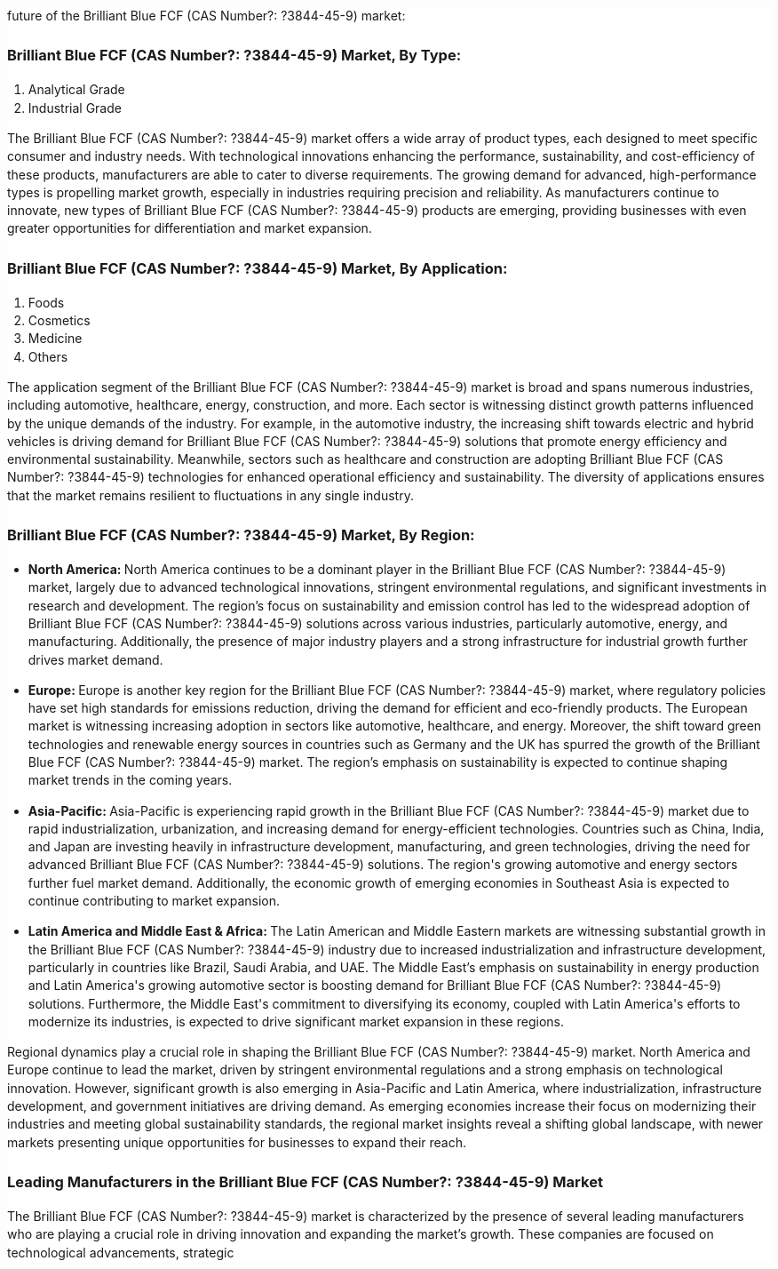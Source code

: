 future of the Brilliant Blue FCF (CAS Number?: ?3844-45-9) market:</p><h3><strong>Brilliant Blue FCF (CAS Number?: ?3844-45-9) Market, By Type:<br /></strong></h3><ol><li>Analytical Grade<li> Industrial Grade</li></ol><p>The Brilliant Blue FCF (CAS Number?: ?3844-45-9) market offers a wide array of product types, each designed to meet specific consumer and industry needs. With technological innovations enhancing the performance, sustainability, and cost-efficiency of these products, manufacturers are able to cater to diverse requirements. The growing demand for advanced, high-performance types is propelling market growth, especially in industries requiring precision and reliability. As manufacturers continue to innovate, new types of Brilliant Blue FCF (CAS Number?: ?3844-45-9) products are emerging, providing businesses with even greater opportunities for differentiation and market expansion.</p><h3>Brilliant Blue FCF (CAS Number?: ?3844-45-9) Market,&nbsp;By Application:</h3><ol><li>Foods<li> Cosmetics<li> Medicine<li> Others</li></ol><p>The application segment of the Brilliant Blue FCF (CAS Number?: ?3844-45-9) market is broad and spans numerous industries, including automotive, healthcare, energy, construction, and more. Each sector is witnessing distinct growth patterns influenced by the unique demands of the industry. For example, in the automotive industry, the increasing shift towards electric and hybrid vehicles is driving demand for Brilliant Blue FCF (CAS Number?: ?3844-45-9) solutions that promote energy efficiency and environmental sustainability. Meanwhile, sectors such as healthcare and construction are adopting Brilliant Blue FCF (CAS Number?: ?3844-45-9) technologies for enhanced operational efficiency and sustainability. The diversity of applications ensures that the market remains resilient to fluctuations in any single industry.</p><h3>Brilliant Blue FCF (CAS Number?: ?3844-45-9) Market, By Region:</h3><ul><li><p><strong>North America:&nbsp;</strong>North America continues to be a dominant player in the Brilliant Blue FCF (CAS Number?: ?3844-45-9) market, largely due to advanced technological innovations, stringent environmental regulations, and significant investments in research and development. The region&rsquo;s focus on sustainability and emission control has led to the widespread adoption of Brilliant Blue FCF (CAS Number?: ?3844-45-9) solutions across various industries, particularly automotive, energy, and manufacturing. Additionally, the presence of major industry players and a strong infrastructure for industrial growth further drives market demand.</p></li><li><p><strong><strong>Europe:&nbsp;</strong></strong>Europe is another key region for the Brilliant Blue FCF (CAS Number?: ?3844-45-9) market, where regulatory policies have set high standards for emissions reduction, driving the demand for efficient and eco-friendly products. The European market is witnessing increasing adoption in sectors like automotive, healthcare, and energy. Moreover, the shift toward green technologies and renewable energy sources in countries such as Germany and the UK has spurred the growth of the Brilliant Blue FCF (CAS Number?: ?3844-45-9) market. The region&rsquo;s emphasis on sustainability is expected to continue shaping market trends in the coming years.</p></li><li><p><strong><strong>Asia-Pacific:&nbsp;</strong></strong>Asia-Pacific is experiencing rapid growth in the Brilliant Blue FCF (CAS Number?: ?3844-45-9) market due to rapid industrialization, urbanization, and increasing demand for energy-efficient technologies. Countries such as China, India, and Japan are investing heavily in infrastructure development, manufacturing, and green technologies, driving the need for advanced Brilliant Blue FCF (CAS Number?: ?3844-45-9) solutions. The region's growing automotive and energy sectors further fuel market demand. Additionally, the economic growth of emerging economies in Southeast Asia is expected to continue contributing to market expansion.</p></li><li><p><strong><strong>Latin America and Middle East &amp; Africa:&nbsp;</strong></strong>The Latin American and Middle Eastern markets are witnessing substantial growth in the Brilliant Blue FCF (CAS Number?: ?3844-45-9) industry due to increased industrialization and infrastructure development, particularly in countries like Brazil, Saudi Arabia, and UAE. The Middle East&rsquo;s emphasis on sustainability in energy production and Latin America's growing automotive sector is boosting demand for Brilliant Blue FCF (CAS Number?: ?3844-45-9) solutions. Furthermore, the Middle East's commitment to diversifying its economy, coupled with Latin America's efforts to modernize its industries, is expected to drive significant market expansion in these regions.</p></li></ul><p>Regional dynamics play a crucial role in shaping the Brilliant Blue FCF (CAS Number?: ?3844-45-9) market. North America and Europe continue to lead the market, driven by stringent environmental regulations and a strong emphasis on technological innovation. However, significant growth is also emerging in Asia-Pacific and Latin America, where industrialization, infrastructure development, and government initiatives are driving demand. As emerging economies increase their focus on modernizing their industries and meeting global sustainability standards, the regional market insights reveal a shifting global landscape, with newer markets presenting unique opportunities for businesses to expand their reach.</p><h3><strong>Leading Manufacturers in the Brilliant Blue FCF (CAS Number?: ?3844-45-9) Market</strong></h3><p>The Brilliant Blue FCF (CAS Number?: ?3844-45-9) market is characterized by the presence of several leading manufacturers who are playing a crucial role in driving innovation and expanding the market&rsquo;s growth. These companies are focused on technological advancements, strategic